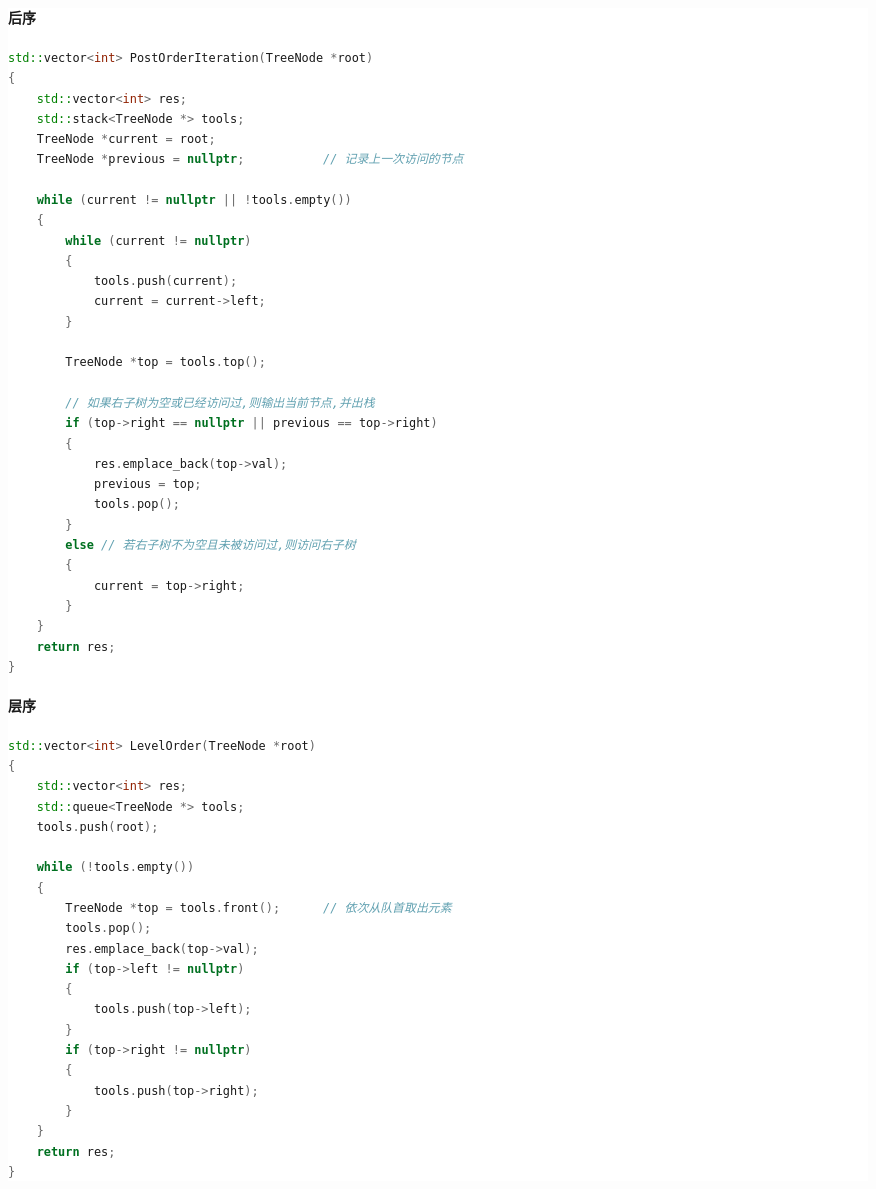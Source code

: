 #### 后序
```c++
std::vector<int> PostOrderIteration(TreeNode *root)
{
    std::vector<int> res;
    std::stack<TreeNode *> tools;
    TreeNode *current = root;
    TreeNode *previous = nullptr;           // 记录上一次访问的节点

    while (current != nullptr || !tools.empty())
    {
        while (current != nullptr)
        {
            tools.push(current);
            current = current->left;
        }

        TreeNode *top = tools.top();

        // 如果右子树为空或已经访问过,则输出当前节点,并出栈
        if (top->right == nullptr || previous == top->right)
        {
            res.emplace_back(top->val);
            previous = top;
            tools.pop();
        }
        else // 若右子树不为空且未被访问过,则访问右子树
        {
            current = top->right;
        }
    }
    return res;
}
```
#### 层序
```c++
std::vector<int> LevelOrder(TreeNode *root)
{
    std::vector<int> res;
    std::queue<TreeNode *> tools;
    tools.push(root);

    while (!tools.empty())
    {
        TreeNode *top = tools.front();      // 依次从队首取出元素
        tools.pop();
        res.emplace_back(top->val);
        if (top->left != nullptr)
        {
            tools.push(top->left);
        }
        if (top->right != nullptr)
        {
            tools.push(top->right);
        }
    }
    return res;
}
```
